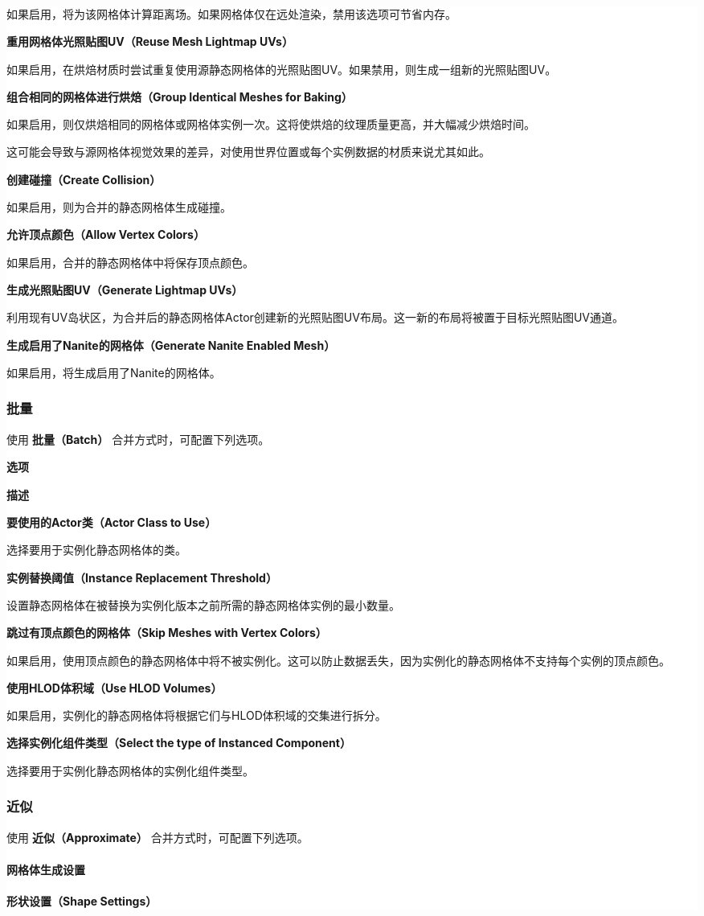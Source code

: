 如果启用，将为该网格体计算距离场。如果网格体仅在远处渲染，禁用该选项可节省内存。

**重用网格体光照贴图UV（Reuse Mesh Lightmap UVs）**

如果启用，在烘焙材质时尝试重复使用源静态网格体的光照贴图UV。如果禁用，则生成一组新的光照贴图UV。

**组合相同的网格体进行烘焙（Group Identical Meshes for Baking）**

如果启用，则仅烘焙相同的网格体或网格体实例一次。这将使烘焙的纹理质量更高，并大幅减少烘焙时间。

这可能会导致与源网格体视觉效果的差异，对使用世界位置或每个实例数据的材质来说尤其如此。

**创建碰撞（Create Collision）**

如果启用，则为合并的静态网格体生成碰撞。

**允许顶点颜色（Allow Vertex Colors）**

如果启用，合并的静态网格体中将保存顶点颜色。

**生成光照贴图UV（Generate Lightmap UVs）**

利用现有UV岛状区，为合并后的静态网格体Actor创建新的光照贴图UV布局。这一新的布局将被置于目标光照贴图UV通道。

**生成启用了Nanite的网格体（Generate Nanite Enabled Mesh）**

如果启用，将生成启用了Nanite的网格体。

### 批量

使用 **批量（Batch）** 合并方式时，可配置下列选项。

**选项**

**描述**

**要使用的Actor类（Actor Class to Use）**

选择要用于实例化静态网格体的类。

**实例替换阈值（Instance Replacement Threshold）**

设置静态网格体在被替换为实例化版本之前所需的静态网格体实例的最小数量。

**跳过有顶点颜色的网格体（Skip Meshes with Vertex Colors）**

如果启用，使用顶点颜色的静态网格体中将不被实例化。这可以防止数据丢失，因为实例化的静态网格体不支持每个实例的顶点颜色。

**使用HLOD体积域（Use HLOD Volumes）**

如果启用，实例化的静态网格体将根据它们与HLOD体积域的交集进行拆分。

**选择实例化组件类型（Select the type of Instanced Component）**

选择要用于实例化静态网格体的实例化组件类型。

### 近似

使用 **近似（Approximate）** 合并方式时，可配置下列选项。

#### 网格体生成设置

**形状设置（Shape Settings）**
